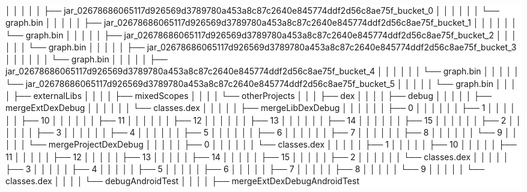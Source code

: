 │   │   │   │           │   ├── jar_02678686065117d926569d3789780a453a8c87c2640e845774ddf2d56c8ae75f_bucket_0
│   │   │   │           │   │   └── graph.bin
│   │   │   │           │   ├── jar_02678686065117d926569d3789780a453a8c87c2640e845774ddf2d56c8ae75f_bucket_1
│   │   │   │           │   │   └── graph.bin
│   │   │   │           │   ├── jar_02678686065117d926569d3789780a453a8c87c2640e845774ddf2d56c8ae75f_bucket_2
│   │   │   │           │   │   └── graph.bin
│   │   │   │           │   ├── jar_02678686065117d926569d3789780a453a8c87c2640e845774ddf2d56c8ae75f_bucket_3
│   │   │   │           │   │   └── graph.bin
│   │   │   │           │   ├── jar_02678686065117d926569d3789780a453a8c87c2640e845774ddf2d56c8ae75f_bucket_4
│   │   │   │           │   │   └── graph.bin
│   │   │   │           │   └── jar_02678686065117d926569d3789780a453a8c87c2640e845774ddf2d56c8ae75f_bucket_5
│   │   │   │           │       └── graph.bin
│   │   │   │           ├── externalLibs
│   │   │   │           ├── mixedScopes
│   │   │   │           └── otherProjects
│   │   │   ├── dex
│   │   │   │   ├── debug
│   │   │   │   │   ├── mergeExtDexDebug
│   │   │   │   │   │   └── classes.dex
│   │   │   │   │   ├── mergeLibDexDebug
│   │   │   │   │   │   ├── 0
│   │   │   │   │   │   ├── 1
│   │   │   │   │   │   ├── 10
│   │   │   │   │   │   ├── 11
│   │   │   │   │   │   ├── 12
│   │   │   │   │   │   ├── 13
│   │   │   │   │   │   ├── 14
│   │   │   │   │   │   ├── 15
│   │   │   │   │   │   ├── 2
│   │   │   │   │   │   ├── 3
│   │   │   │   │   │   ├── 4
│   │   │   │   │   │   ├── 5
│   │   │   │   │   │   ├── 6
│   │   │   │   │   │   ├── 7
│   │   │   │   │   │   ├── 8
│   │   │   │   │   │   └── 9
│   │   │   │   │   └── mergeProjectDexDebug
│   │   │   │   │       ├── 0
│   │   │   │   │       │   └── classes.dex
│   │   │   │   │       ├── 1
│   │   │   │   │       ├── 10
│   │   │   │   │       ├── 11
│   │   │   │   │       ├── 12
│   │   │   │   │       ├── 13
│   │   │   │   │       ├── 14
│   │   │   │   │       ├── 15
│   │   │   │   │       ├── 2
│   │   │   │   │       │   └── classes.dex
│   │   │   │   │       ├── 3
│   │   │   │   │       ├── 4
│   │   │   │   │       ├── 5
│   │   │   │   │       ├── 6
│   │   │   │   │       ├── 7
│   │   │   │   │       ├── 8
│   │   │   │   │       └── 9
│   │   │   │   │           └── classes.dex
│   │   │   │   └── debugAndroidTest
│   │   │   │       ├── mergeExtDexDebugAndroidTest